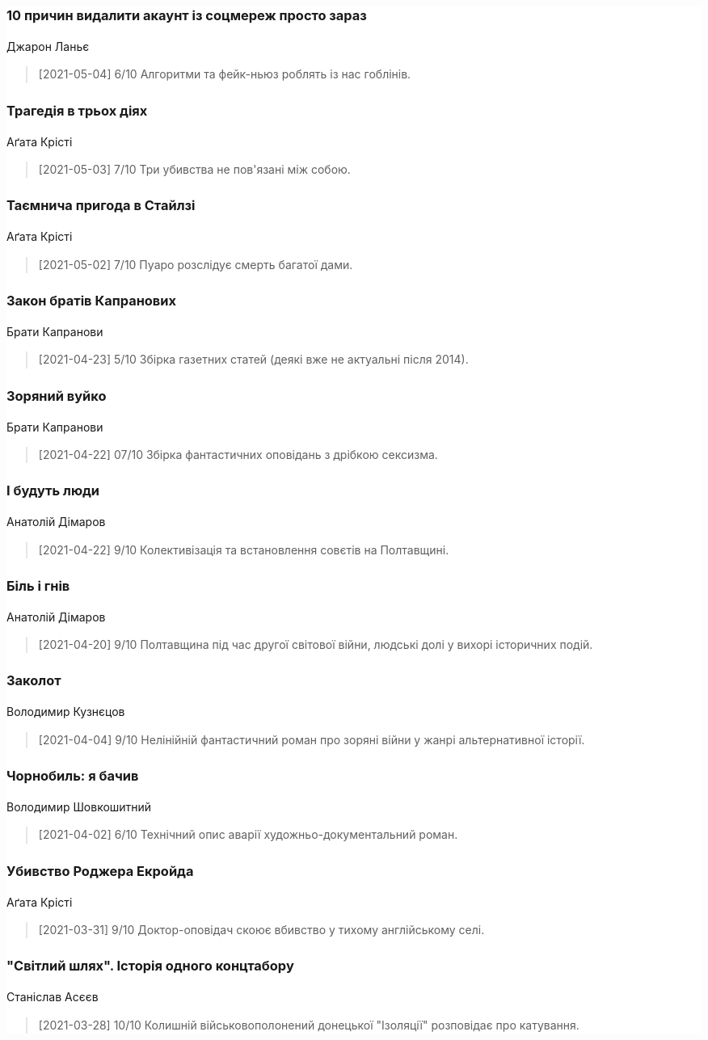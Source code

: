 
### 10 причин видалити акаунт із соцмереж просто зараз
Джарон Ланьє
> [2021-05-04] 6/10 Алгоритми та фейк-ньюз роблять із нас гоблінів.


### Трагедія в трьох діях
Аґата Крісті
> [2021-05-03] 7/10 Три убивства не пов'язані між собою.


### Таємнича пригода в Стайлзі
Аґата Крісті
> [2021-05-02] 7/10 Пуаро розслідує смерть багатої дами.


### Закон братів Капранових
Брати Капранови
> [2021-04-23] 5/10 Збірка газетних статей (деякі вже не актуальні після 2014).


### Зоряний вуйко
Брати Капранови
> [2021-04-22] 07/10 Збірка фантастичних оповідань з дрібкою сексизма.


### І будуть люди
Анатолій Дімаров
> [2021-04-22] 9/10 Колективізація та встановлення совєтів на Полтавщині.


### Біль і гнів
Анатолій Дімаров
> [2021-04-20] 9/10 Полтавщина під час другої світової війни, людські долі у вихорі історичних подій.


### Заколот
Володимир Кузнєцов
> [2021-04-04] 9/10 Нелінійній фантастичний роман про зоряні війни у жанрі альтернативної історії.


### Чорнобиль: я бачив
Володимир Шовкошитний
> [2021-04-02] 6/10 Технічний опис аварії художньо-документальний роман.


### Убивство Роджера Екройда
Аґата Крісті
> [2021-03-31] 9/10 Доктор-оповідач скоює вбивство у тихому англійському селі.


### "Світлий шлях". Історія одного концтабору
Станіслав Асєєв
> [2021-03-28] 10/10 Колишній військовополонений донецької "Ізоляції" розповідає про катування.
